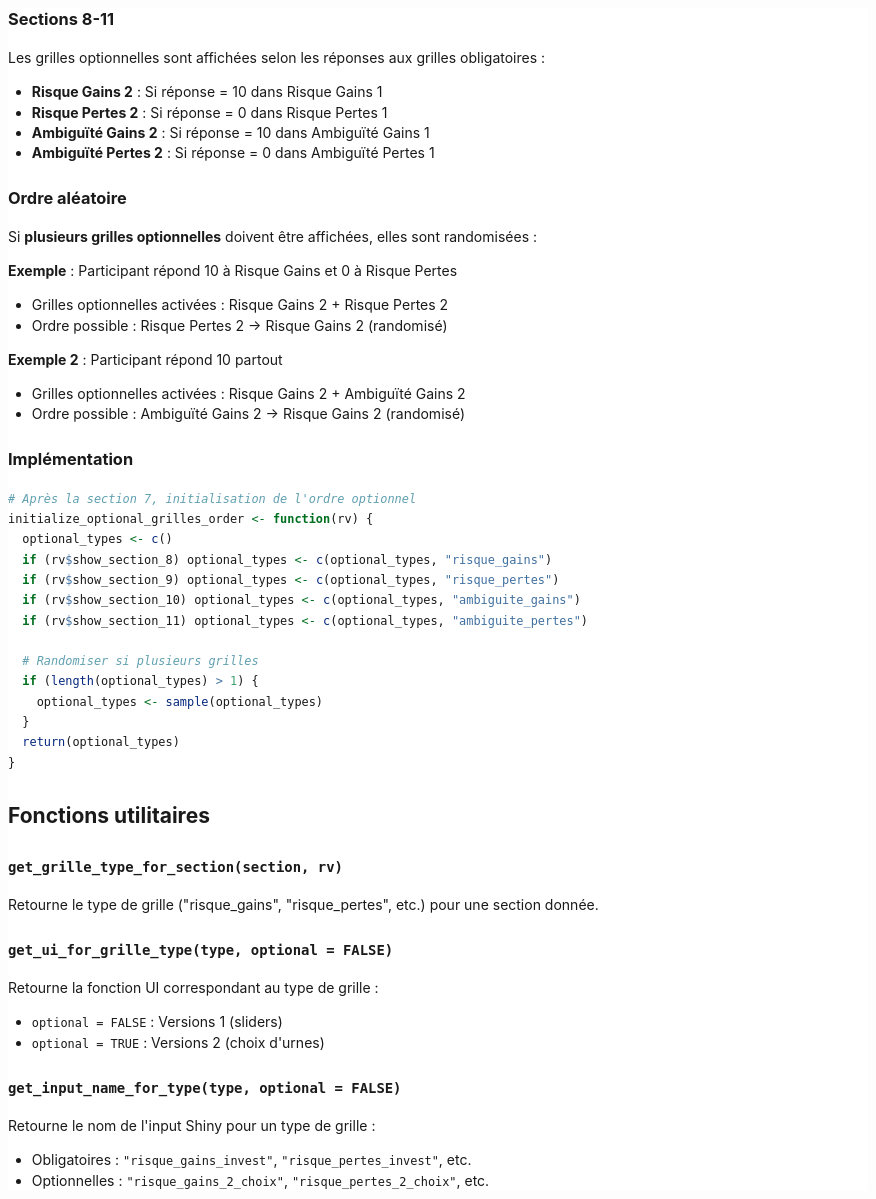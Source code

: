 ### Sections 8-11
Les grilles optionnelles sont affichées selon les réponses aux grilles obligatoires :
- **Risque Gains 2** : Si réponse = 10 dans Risque Gains 1
- **Risque Pertes 2** : Si réponse = 0 dans Risque Pertes 1
- **Ambiguïté Gains 2** : Si réponse = 10 dans Ambiguïté Gains 1
- **Ambiguïté Pertes 2** : Si réponse = 0 dans Ambiguïté Pertes 1

### Ordre aléatoire
Si **plusieurs grilles optionnelles** doivent être affichées, elles sont randomisées :

**Exemple** : Participant répond 10 à Risque Gains et 0 à Risque Pertes
- Grilles optionnelles activées : Risque Gains 2 + Risque Pertes 2
- Ordre possible : Risque Pertes 2 → Risque Gains 2 (randomisé)

**Exemple 2** : Participant répond 10 partout
- Grilles optionnelles activées : Risque Gains 2 + Ambiguïté Gains 2
- Ordre possible : Ambiguïté Gains 2 → Risque Gains 2 (randomisé)

### Implémentation
```r
# Après la section 7, initialisation de l'ordre optionnel
initialize_optional_grilles_order <- function(rv) {
  optional_types <- c()
  if (rv$show_section_8) optional_types <- c(optional_types, "risque_gains")
  if (rv$show_section_9) optional_types <- c(optional_types, "risque_pertes")
  if (rv$show_section_10) optional_types <- c(optional_types, "ambiguite_gains")
  if (rv$show_section_11) optional_types <- c(optional_types, "ambiguite_pertes")
  
  # Randomiser si plusieurs grilles
  if (length(optional_types) > 1) {
    optional_types <- sample(optional_types)
  }
  return(optional_types)
}
```

## Fonctions utilitaires

### `get_grille_type_for_section(section, rv)`
Retourne le type de grille ("risque_gains", "risque_pertes", etc.) pour une section donnée.

### `get_ui_for_grille_type(type, optional = FALSE)`
Retourne la fonction UI correspondant au type de grille :
- `optional = FALSE` : Versions 1 (sliders)
- `optional = TRUE` : Versions 2 (choix d'urnes)

### `get_input_name_for_type(type, optional = FALSE)`
Retourne le nom de l'input Shiny pour un type de grille :
- Obligatoires : `"risque_gains_invest"`, `"risque_pertes_invest"`, etc.
- Optionnelles : `"risque_gains_2_choix"`, `"risque_pertes_2_choix"`, etc.
